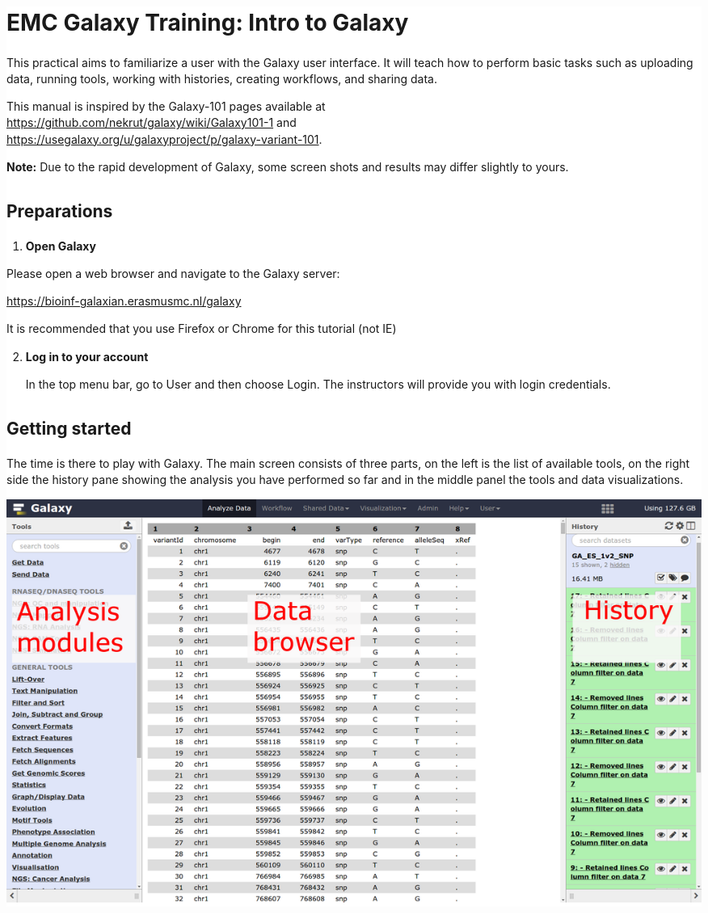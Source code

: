 # EMC Galaxy Training: Intro to Galaxy

This practical aims to familiarize a user with the Galaxy user interface. It will teach how to perform basic tasks such as uploading data, running tools, working with histories, creating workflows, and sharing data.

This manual is inspired by the Galaxy-101 pages available at  
https://github.com/nekrut/galaxy/wiki/Galaxy101-1 and  
https://usegalaxy.org/u/galaxyproject/p/galaxy-variant-101.

**Note:** Due to the rapid development of Galaxy, some screen shots and results may differ slightly to yours.

## Preparations
1. **Open Galaxy**

  Please open a web browser and navigate to the Galaxy server:

  https://bioinf-galaxian.erasmusmc.nl/galaxy

  It is recommended that you use Firefox or Chrome for this tutorial (not IE)

2. **Log in to your account**

   In the top menu bar, go to User and then choose Login. The instructors will provide you with login credentials.


## Getting started
The time is there to play with Galaxy. The main screen consists of three parts, on the left is the list of available tools, on the right side the history pane showing the analysis you have performed so far and in the middle panel the tools and data visualizations.

![](images/galaxy_interface.png)
